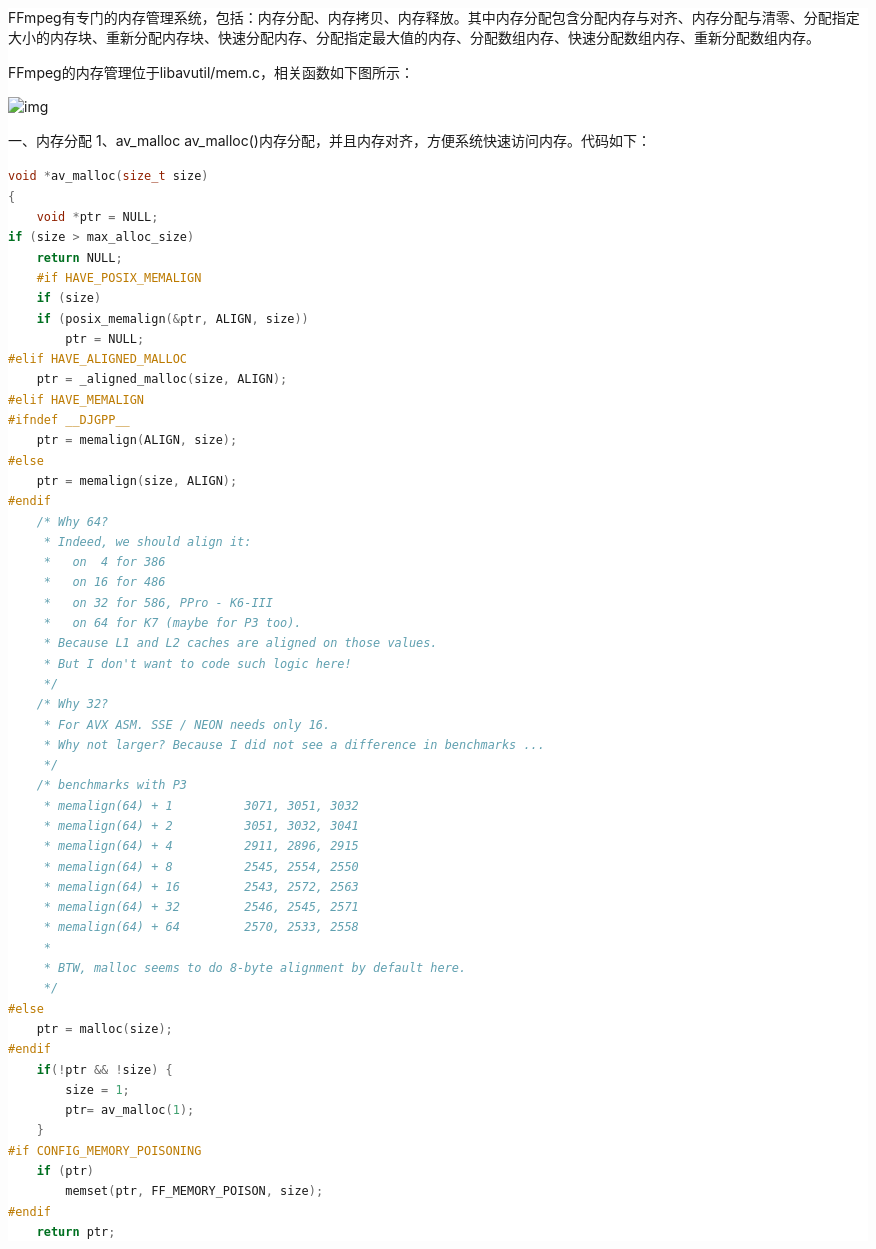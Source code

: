 FFmpeg有专门的内存管理系统，包括：内存分配、内存拷贝、内存释放。其中内存分配包含分配内存与对齐、内存分配与清零、分配指定大小的内存块、重新分配内存块、快速分配内存、分配指定最大值的内存、分配数组内存、快速分配数组内存、重新分配数组内存。

FFmpeg的内存管理位于libavutil/mem.c，相关函数如下图所示：

![img](https://img-blog.csdnimg.cn/ec570c9e0f8f49fdb21ec2819acee3d9.png?x-oss-process=image/watermark,type_d3F5LXplbmhlaQ,shadow_50,text_Q1NETiBA5b6Q56aP6K6wNDU2,size_20,color_FFFFFF,t_70,g_se,x_16)

一、内存分配
1、av_malloc
av_malloc()内存分配，并且内存对齐，方便系统快速访问内存。代码如下：

```c
void *av_malloc(size_t size)
{
    void *ptr = NULL;
if (size > max_alloc_size)
    return NULL;
    #if HAVE_POSIX_MEMALIGN
    if (size)
    if (posix_memalign(&ptr, ALIGN, size))
        ptr = NULL;
#elif HAVE_ALIGNED_MALLOC
    ptr = _aligned_malloc(size, ALIGN);
#elif HAVE_MEMALIGN
#ifndef __DJGPP__
    ptr = memalign(ALIGN, size);
#else
    ptr = memalign(size, ALIGN);
#endif
    /* Why 64?
     * Indeed, we should align it:
     *   on  4 for 386
     *   on 16 for 486
     *   on 32 for 586, PPro - K6-III
     *   on 64 for K7 (maybe for P3 too).
     * Because L1 and L2 caches are aligned on those values.
     * But I don't want to code such logic here!
     */
    /* Why 32?
     * For AVX ASM. SSE / NEON needs only 16.
     * Why not larger? Because I did not see a difference in benchmarks ...
     */
    /* benchmarks with P3
     * memalign(64) + 1          3071, 3051, 3032
     * memalign(64) + 2          3051, 3032, 3041
     * memalign(64) + 4          2911, 2896, 2915
     * memalign(64) + 8          2545, 2554, 2550
     * memalign(64) + 16         2543, 2572, 2563
     * memalign(64) + 32         2546, 2545, 2571
     * memalign(64) + 64         2570, 2533, 2558
     *
     * BTW, malloc seems to do 8-byte alignment by default here.
     */
#else
    ptr = malloc(size);
#endif
    if(!ptr && !size) {
        size = 1;
        ptr= av_malloc(1);
    }
#if CONFIG_MEMORY_POISONING
    if (ptr)
        memset(ptr, FF_MEMORY_POISON, size);
#endif
    return ptr;
```